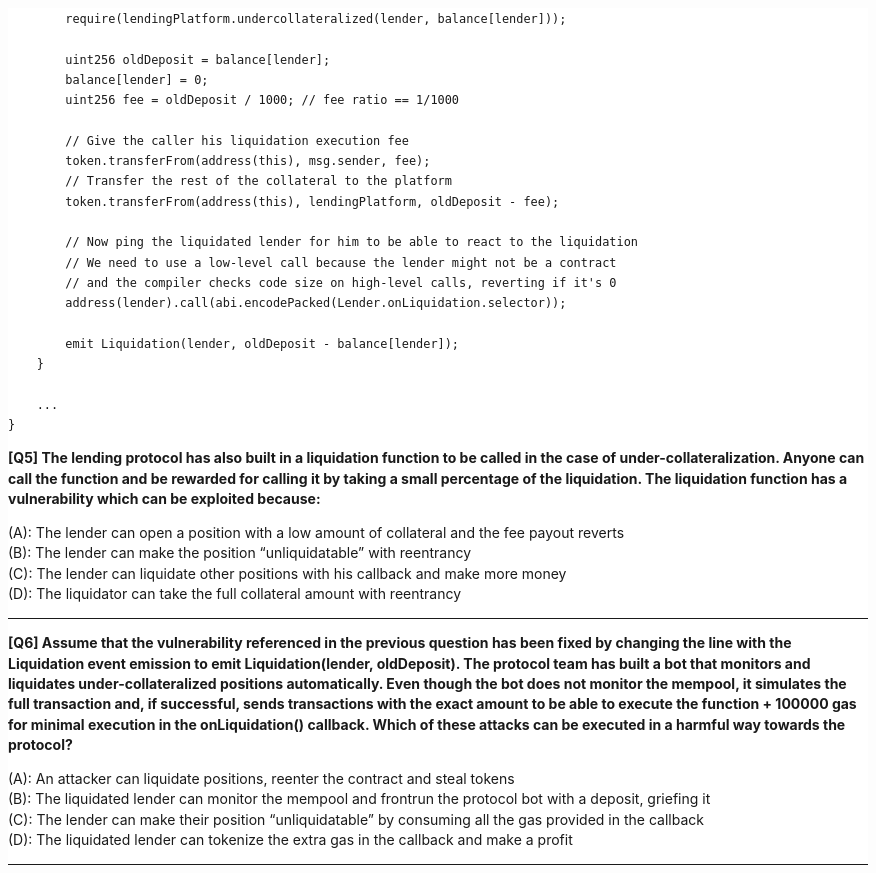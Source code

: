 ```solidity
        require(lendingPlatform.undercollateralized(lender, balance[lender]));

        uint256 oldDeposit = balance[lender];
        balance[lender] = 0;
        uint256 fee = oldDeposit / 1000; // fee ratio == 1/1000

        // Give the caller his liquidation execution fee
        token.transferFrom(address(this), msg.sender, fee);
        // Transfer the rest of the collateral to the platform
        token.transferFrom(address(this), lendingPlatform, oldDeposit - fee);
        
        // Now ping the liquidated lender for him to be able to react to the liquidation
        // We need to use a low-level call because the lender might not be a contract
        // and the compiler checks code size on high-level calls, reverting if it's 0
        address(lender).call(abi.encodePacked(Lender.onLiquidation.selector));

        emit Liquidation(lender, oldDeposit - balance[lender]);
    }

    ...
}
```

**[Q5] The lending protocol has also built in a liquidation function to be called in the case of under-collateralization. Anyone can call the function and be rewarded for calling it by taking a small percentage of the liquidation. The liquidation function has a vulnerability  which can be exploited because:**

(A): The lender can open a position with a low amount of collateral and the fee payout reverts\
(B): The lender can make the position “unliquidatable” with reentrancy\
(C): The lender can liquidate other positions with his callback and make more money\
(D): The liquidator can take the full collateral amount with reentrancy


---

**[Q6] Assume that the vulnerability referenced in the previous question has been fixed by changing the line with the Liquidation event emission to emit Liquidation(lender, oldDeposit). The protocol team has built a bot that monitors and liquidates under-collateralized positions automatically. Even though the bot does not monitor the mempool, it simulates the full transaction and, if successful, sends transactions with the exact amount to be able to execute the function + 100000 gas for minimal execution in the onLiquidation() callback. Which of these attacks can be executed in a harmful way towards the protocol?**

(A): An attacker can liquidate positions, reenter the contract and steal tokens\
(B): The liquidated lender can monitor the mempool and frontrun the protocol bot with a deposit, griefing it\
(C): The lender can make their position “unliquidatable” by consuming all the gas provided in the callback\
(D): The liquidated lender can tokenize the extra gas in the callback and make a profit


---
